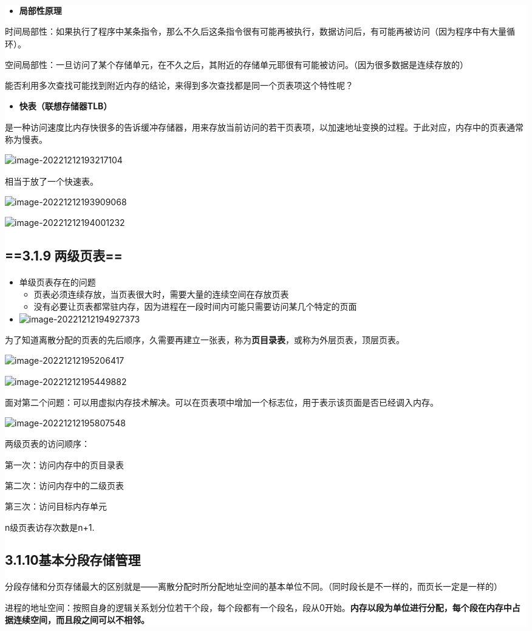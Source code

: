 - **局部性原理**

时间局部性：如果执行了程序中某条指令，那么不久后这条指令很有可能再被执行，数据访问后，有可能再被访问（因为程序中有大量循环）。

空间局部性：一旦访问了某个存储单元，在不久之后，其附近的存储单元耶很有可能被访问。（因为很多数据是连续存放的）

能否利用多次查找可能找到附近内存的结论，来得到多次查找都是同一个页表项这个特性呢？



- **快表（联想存储器TLB）**

是一种访问速度比内存快很多的告诉缓冲存储器，用来存放当前访问的若干页表项，以加速地址变换的过程。于此对应，内存中的页表通常称为慢表。

![image-20221212193217104](C:\Users\gaohan\AppData\Roaming\Typora\typora-user-images\image-20221212193217104.png)

相当于放了一个快速表。

![image-20221212193909068](C:\Users\gaohan\AppData\Roaming\Typora\typora-user-images\image-20221212193909068.png)

![image-20221212194001232](C:\Users\gaohan\AppData\Roaming\Typora\typora-user-images\image-20221212194001232.png)

 

## ==3.1.9 两级页表==

- 单级页表存在的问题
  - 页表必须连续存放，当页表很大时，需要大量的连续空间在存放页表
  - 没有必要让页表都常驻内存，因为进程在一段时间内可能只需要访问某几个特定的页面
- ![image-20221212194927373](C:\Users\gaohan\AppData\Roaming\Typora\typora-user-images\image-20221212194927373.png)

为了知道离散分配的页表的先后顺序，久需要再建立一张表，称为**页目录表**，或称为外层页表，顶层页表。

![image-20221212195206417](C:\Users\gaohan\AppData\Roaming\Typora\typora-user-images\image-20221212195206417.png)

![image-20221212195449882](C:\Users\gaohan\AppData\Roaming\Typora\typora-user-images\image-20221212195449882.png)

面对第二个问题：可以用虚拟内存技术解决。可以在页表项中增加一个标志位，用于表示该页面是否已经调入内存。

![image-20221212195807548](C:\Users\gaohan\AppData\Roaming\Typora\typora-user-images\image-20221212195807548.png)

两级页表的访问顺序：

第一次：访问内存中的页目录表

第二次：访问内存中的二级页表

第三次：访问目标内存单元

n级页表访存次数是n+1.

## 3.1.10基本分段存储管理

分段存储和分页存储最大的区别就是——离散分配时所分配地址空间的基本单位不同。（同时段长是不一样的，而页长一定是一样的）

进程的地址空间：按照自身的逻辑关系划分位若干个段，每个段都有一个段名，段从0开始。**内存以段为单位进行分配，每个段在内存中占据连续空间，而且段之间可以不相邻。**
